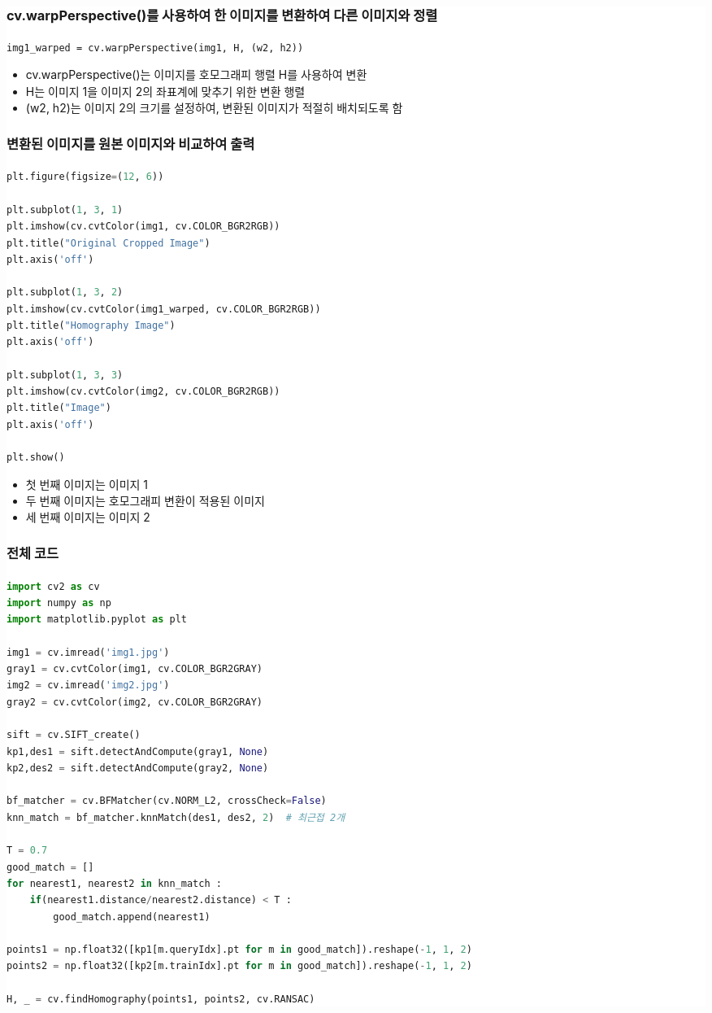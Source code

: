 ### cv.warpPerspective()를 사용하여 한 이미지를 변환하여 다른 이미지와 정렬

    img1_warped = cv.warpPerspective(img1, H, (w2, h2))

* cv.warpPerspective()는 이미지를 호모그래피 행렬 H를 사용하여 변환
* H는 이미지 1을 이미지 2의 좌표계에 맞추기 위한 변환 행렬
* (w2, h2)는 이미지 2의 크기를 설정하여, 변환된 이미지가 적절히 배치되도록 함

  
### 변환된 이미지를 원본 이미지와 비교하여 출력
```python
plt.figure(figsize=(12, 6))
    
plt.subplot(1, 3, 1)
plt.imshow(cv.cvtColor(img1, cv.COLOR_BGR2RGB))
plt.title("Original Cropped Image")
plt.axis('off')

plt.subplot(1, 3, 2)
plt.imshow(cv.cvtColor(img1_warped, cv.COLOR_BGR2RGB))
plt.title("Homography Image")
plt.axis('off')

plt.subplot(1, 3, 3)
plt.imshow(cv.cvtColor(img2, cv.COLOR_BGR2RGB))
plt.title("Image")
plt.axis('off')

plt.show()
```

* 첫 번째 이미지는 이미지 1
* 두 번째 이미지는 호모그래피 변환이 적용된 이미지
* 세 번째 이미지는 이미지 2


### 전체 코드
```python
import cv2 as cv
import numpy as np
import matplotlib.pyplot as plt

img1 = cv.imread('img1.jpg')
gray1 = cv.cvtColor(img1, cv.COLOR_BGR2GRAY)
img2 = cv.imread('img2.jpg')
gray2 = cv.cvtColor(img2, cv.COLOR_BGR2GRAY)

sift = cv.SIFT_create()
kp1,des1 = sift.detectAndCompute(gray1, None)
kp2,des2 = sift.detectAndCompute(gray2, None)

bf_matcher = cv.BFMatcher(cv.NORM_L2, crossCheck=False)
knn_match = bf_matcher.knnMatch(des1, des2, 2)  # 최근접 2개 

T = 0.7
good_match = []
for nearest1, nearest2 in knn_match :
    if(nearest1.distance/nearest2.distance) < T :
        good_match.append(nearest1)
        
points1 = np.float32([kp1[m.queryIdx].pt for m in good_match]).reshape(-1, 1, 2)
points2 = np.float32([kp2[m.trainIdx].pt for m in good_match]).reshape(-1, 1, 2)

H, _ = cv.findHomography(points1, points2, cv.RANSAC)

```